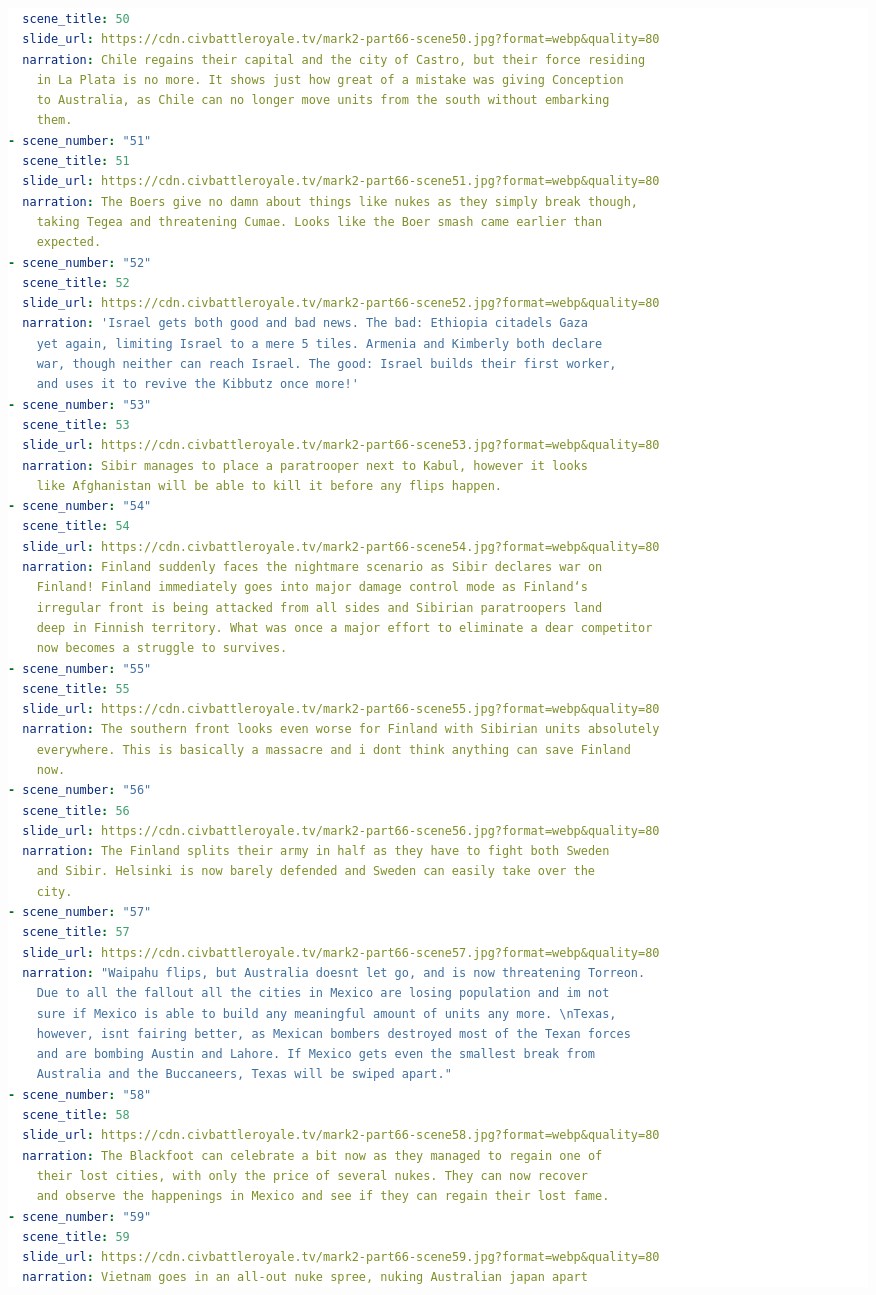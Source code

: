 ```yaml
  scene_title: 50
  slide_url: https://cdn.civbattleroyale.tv/mark2-part66-scene50.jpg?format=webp&quality=80
  narration: Chile regains their capital and the city of Castro, but their force residing
    in La Plata is no more. It shows just how great of a mistake was giving Conception
    to Australia, as Chile can no longer move units from the south without embarking
    them.
- scene_number: "51"
  scene_title: 51
  slide_url: https://cdn.civbattleroyale.tv/mark2-part66-scene51.jpg?format=webp&quality=80
  narration: The Boers give no damn about things like nukes as they simply break though,
    taking Tegea and threatening Cumae. Looks like the Boer smash came earlier than
    expected.
- scene_number: "52"
  scene_title: 52
  slide_url: https://cdn.civbattleroyale.tv/mark2-part66-scene52.jpg?format=webp&quality=80
  narration: 'Israel gets both good and bad news. The bad: Ethiopia citadels Gaza
    yet again, limiting Israel to a mere 5 tiles. Armenia and Kimberly both declare
    war, though neither can reach Israel. The good: Israel builds their first worker,
    and uses it to revive the Kibbutz once more!'
- scene_number: "53"
  scene_title: 53
  slide_url: https://cdn.civbattleroyale.tv/mark2-part66-scene53.jpg?format=webp&quality=80
  narration: Sibir manages to place a paratrooper next to Kabul, however it looks
    like Afghanistan will be able to kill it before any flips happen.
- scene_number: "54"
  scene_title: 54
  slide_url: https://cdn.civbattleroyale.tv/mark2-part66-scene54.jpg?format=webp&quality=80
  narration: Finland suddenly faces the nightmare scenario as Sibir declares war on
    Finland! Finland immediately goes into major damage control mode as Finland‘s
    irregular front is being attacked from all sides and Sibirian paratroopers land
    deep in Finnish territory. What was once a major effort to eliminate a dear competitor
    now becomes a struggle to survives.
- scene_number: "55"
  scene_title: 55
  slide_url: https://cdn.civbattleroyale.tv/mark2-part66-scene55.jpg?format=webp&quality=80
  narration: The southern front looks even worse for Finland with Sibirian units absolutely
    everywhere. This is basically a massacre and i dont think anything can save Finland
    now.
- scene_number: "56"
  scene_title: 56
  slide_url: https://cdn.civbattleroyale.tv/mark2-part66-scene56.jpg?format=webp&quality=80
  narration: The Finland splits their army in half as they have to fight both Sweden
    and Sibir. Helsinki is now barely defended and Sweden can easily take over the
    city.
- scene_number: "57"
  scene_title: 57
  slide_url: https://cdn.civbattleroyale.tv/mark2-part66-scene57.jpg?format=webp&quality=80
  narration: "Waipahu flips, but Australia doesnt let go, and is now threatening Torreon.
    Due to all the fallout all the cities in Mexico are losing population and im not
    sure if Mexico is able to build any meaningful amount of units any more. \nTexas,
    however, isnt fairing better, as Mexican bombers destroyed most of the Texan forces
    and are bombing Austin and Lahore. If Mexico gets even the smallest break from
    Australia and the Buccaneers, Texas will be swiped apart."
- scene_number: "58"
  scene_title: 58
  slide_url: https://cdn.civbattleroyale.tv/mark2-part66-scene58.jpg?format=webp&quality=80
  narration: The Blackfoot can celebrate a bit now as they managed to regain one of
    their lost cities, with only the price of several nukes. They can now recover
    and observe the happenings in Mexico and see if they can regain their lost fame.
- scene_number: "59"
  scene_title: 59
  slide_url: https://cdn.civbattleroyale.tv/mark2-part66-scene59.jpg?format=webp&quality=80
  narration: Vietnam goes in an all-out nuke spree, nuking Australian japan apart
```